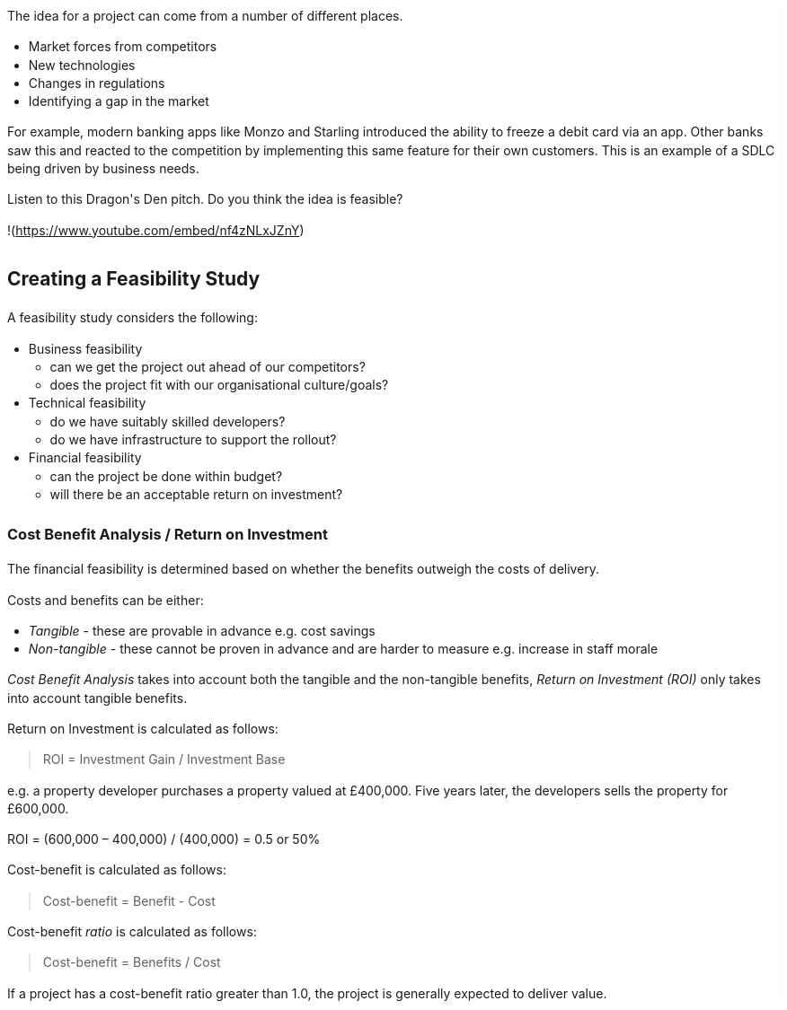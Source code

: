The idea for a project can come from a number of different places.

*   Market forces from competitors
*   New technologies
*   Changes in regulations
*   Identifying a gap in the market

For example, modern banking apps like Monzo and Starling introduced the ability to freeze a debit card via an app. Other banks saw this and reacted to the competition by implementing this same feature for their own customers. This is an example of a SDLC being driven by business needs.

Listen to this Dragon's Den pitch. Do you think the idea is feasible? 

!(https://www.youtube.com/embed/nf4zNLxJZnY)


## Creating a Feasibility Study
A feasibility study considers the following:
* Business feasibility 
   * can we get the project out ahead of our competitors?
   * does the project fit with our organisational culture/goals?
* Technical feasibility
   * do we have suitably skilled developers?
   * do we have infrastructure to support the rollout?
* Financial feasibility
   * can the project be done within budget?
   * will there be an acceptable return on investment?

### Cost Benefit Analysis / Return on Investment
The financial feasibility is determined based on whether the benefits outweigh the costs of delivery. 

Costs and benefits can be either:
   * _Tangible_ - these are provable in advance e.g. cost savings
   * _Non-tangible_ - these cannot be proven in advance and are harder to measure e.g. increase in staff morale

_Cost Benefit Analysis_ takes into account both the tangible and the non-tangible benefits, 
_Return on Investment (ROI)_ only takes into account tangible benefits.

Return on Investment is calculated as follows:
> ROI = Investment Gain / Investment Base

e.g. a property developer purchases a property valued at £400,000. Five years later, the developers sells the property for £600,000.

ROI = (600,000 – 400,000) / (400,000) = 0.5 or 50%

Cost-benefit is calculated as follows:
> Cost-benefit = Benefit - Cost

Cost-benefit _ratio_ is calculated as follows:
> Cost-benefit = Benefits / Cost

If a project has a cost-benefit ratio greater than 1.0, the project is generally expected to deliver value.
